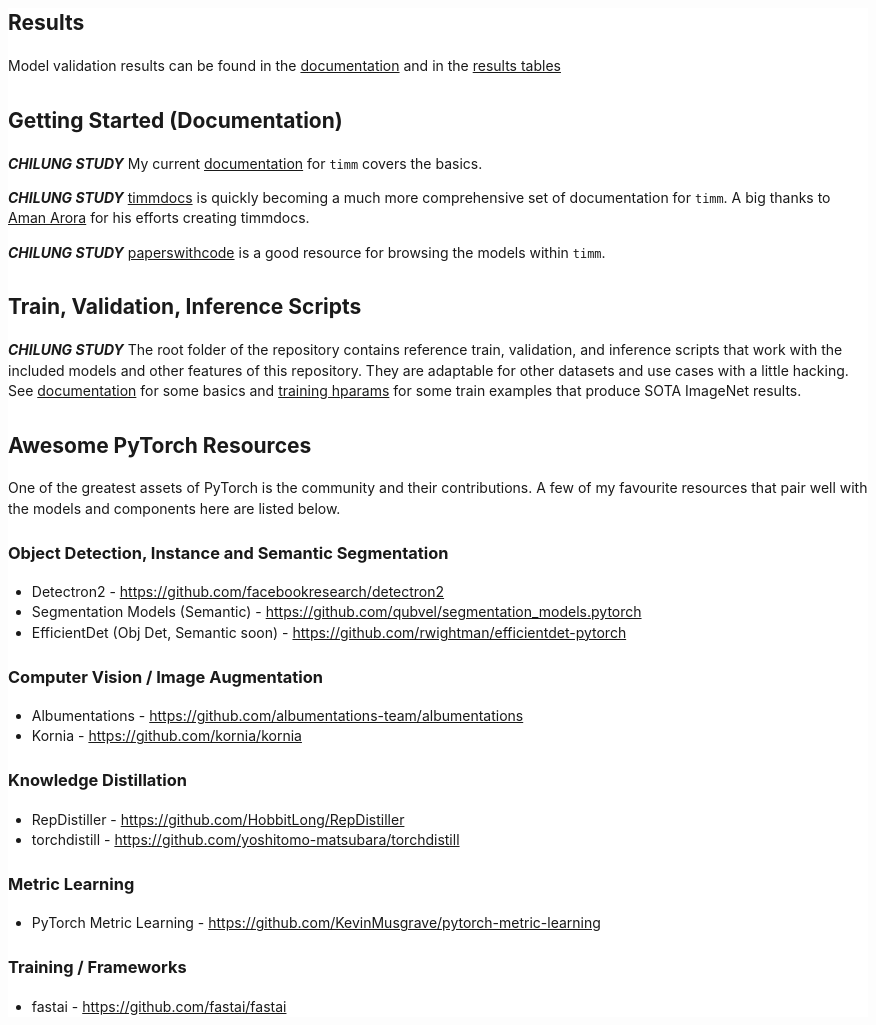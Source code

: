 ## Results

Model validation results can be found in the [documentation](https://rwightman.github.io/pytorch-image-models/results/) and in the [results tables](results/README.md)

## Getting Started (Documentation)

***CHILUNG STUDY*** My current [documentation](https://rwightman.github.io/pytorch-image-models/) for `timm` covers the basics.

***CHILUNG STUDY*** [timmdocs](https://fastai.github.io/timmdocs/) is quickly becoming a much more comprehensive set of documentation for `timm`. A big thanks to [Aman Arora](https://github.com/amaarora) for his efforts creating timmdocs.

***CHILUNG STUDY*** [paperswithcode](https://paperswithcode.com/lib/timm) is a good resource for browsing the models within `timm`.

## Train, Validation, Inference Scripts

***CHILUNG STUDY*** The root folder of the repository contains reference train, validation, and inference scripts that work with the included models and other features of this repository. They are adaptable for other datasets and use cases with a little hacking. See [documentation](https://rwightman.github.io/pytorch-image-models/scripts/) for some basics and [training hparams](https://rwightman.github.io/pytorch-image-models/training_hparam_examples) for some train examples that produce SOTA ImageNet results.

## Awesome PyTorch Resources

One of the greatest assets of PyTorch is the community and their contributions. A few of my favourite resources that pair well with the models and components here are listed below.

### Object Detection, Instance and Semantic Segmentation
* Detectron2 - https://github.com/facebookresearch/detectron2
* Segmentation Models (Semantic) - https://github.com/qubvel/segmentation_models.pytorch
* EfficientDet (Obj Det, Semantic soon) - https://github.com/rwightman/efficientdet-pytorch

### Computer Vision / Image Augmentation
* Albumentations - https://github.com/albumentations-team/albumentations
* Kornia - https://github.com/kornia/kornia

### Knowledge Distillation
* RepDistiller - https://github.com/HobbitLong/RepDistiller
* torchdistill - https://github.com/yoshitomo-matsubara/torchdistill

### Metric Learning
* PyTorch Metric Learning - https://github.com/KevinMusgrave/pytorch-metric-learning

### Training / Frameworks
* fastai - https://github.com/fastai/fastai
